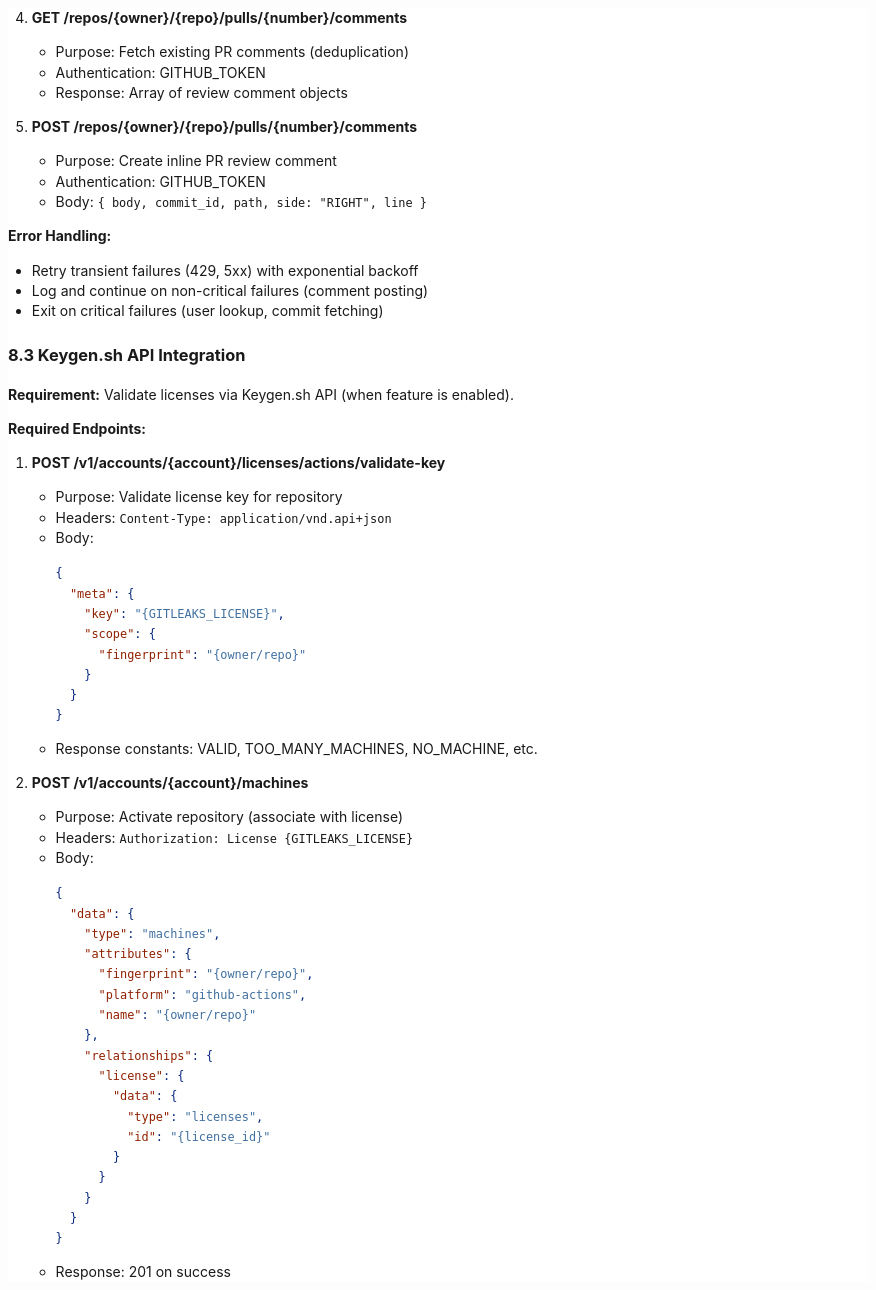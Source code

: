 4. **GET /repos/{owner}/{repo}/pulls/{number}/comments**
   - Purpose: Fetch existing PR comments (deduplication)
   - Authentication: GITHUB_TOKEN
   - Response: Array of review comment objects

5. **POST /repos/{owner}/{repo}/pulls/{number}/comments**
   - Purpose: Create inline PR review comment
   - Authentication: GITHUB_TOKEN
   - Body: `{ body, commit_id, path, side: "RIGHT", line }`

**Error Handling:**
- Retry transient failures (429, 5xx) with exponential backoff
- Log and continue on non-critical failures (comment posting)
- Exit on critical failures (user lookup, commit fetching)

### 8.3 Keygen.sh API Integration

**Requirement:** Validate licenses via Keygen.sh API (when feature is enabled).

**Required Endpoints:**

1. **POST /v1/accounts/{account}/licenses/actions/validate-key**
   - Purpose: Validate license key for repository
   - Headers: `Content-Type: application/vnd.api+json`
   - Body:
     ```json
     {
       "meta": {
         "key": "{GITLEAKS_LICENSE}",
         "scope": {
           "fingerprint": "{owner/repo}"
         }
       }
     }
     ```
   - Response constants: VALID, TOO_MANY_MACHINES, NO_MACHINE, etc.

2. **POST /v1/accounts/{account}/machines**
   - Purpose: Activate repository (associate with license)
   - Headers: `Authorization: License {GITLEAKS_LICENSE}`
   - Body:
     ```json
     {
       "data": {
         "type": "machines",
         "attributes": {
           "fingerprint": "{owner/repo}",
           "platform": "github-actions",
           "name": "{owner/repo}"
         },
         "relationships": {
           "license": {
             "data": {
               "type": "licenses",
               "id": "{license_id}"
             }
           }
         }
       }
     }
     ```
   - Response: 201 on success
